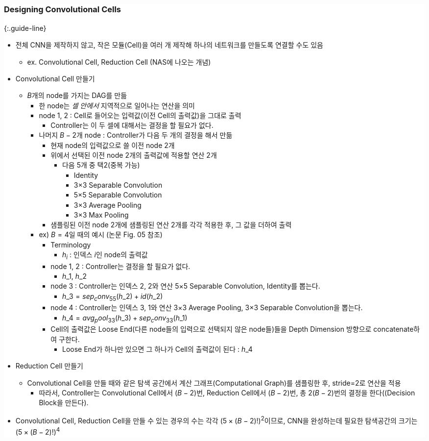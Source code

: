 ### Designing Convolutional Cells

{:.guide-line}
- 전체 CNN을 제작하지 않고, 작은 모듈(Cell)을 여러 개 제작해 하나의 네트워크를 만들도록 연결할 수도 있음
  - ex. Convolutional Cell, Reduction Cell (NAS에 나오는 개념)

- Convolutional Cell 만들기
  - $B$개의 node를 가지는 DAG를 만듦
    - 한 node는 *셀 안에서* 지역적으로 일어나는 연산을 의미
    - node 1, 2 : Cell로 들어오는 입력값(이전 Cell의 출력값)을 그대로 출력
      - Controller는 이 두 셀에 대해서는 결정을 할 필요가 없다.
    - 나머지 $B-2$개 node : Controller가 다음 두 개의 결정을 해서 만듦
      - 현재 node의 입력값으로 쓸 이전 node 2개
      - 위에서 선택된 이전 node 2개의 출력값에 적용할 연산 2개
        - 다음 5개 중 택2(중복 가능)
          - Identity
          - 3×3 Separable Convolution
          - 5×5 Separable Convolution
          - 3×3 Average Pooling
          - 3×3 Max Pooling
      - 샘플링된 이전 node 2개에 샘플링된 연산 2개를 각각 적용한 후, 그 값을 더하여 출력
    - ex) $B=4$일 때의 예시 (논문 Fig. 05 참조)
      - Terminology
        - $h_i$ : 인덱스 $i$인 node의 출력값
      - node 1, 2 : Controller는 결정을 할 필요가 없다.
        - $h\_1$, $h\_2$
      - node 3 : Controller는 인덱스 2, 2와 연산 5×5 Separable Convolution, Identity를 뽑는다.
        - $h\_3 = sep_conv_55(h\_2) + id(h\_2)$
      - node 4 : Controller는 인덱스 3, 1와 연산 3×3 Average Pooling, 3×3 Separable Convolution을 뽑는다.
        - $h\_4 = avg_pool_33(h\_3) + sep_conv_33(h\_1)$
      - Cell의 출력값은 Loose End(다른 node들의 입력으로 선택되지 않은 node들)들을 Depth Dimension 방향으로 concatenate하여 구한다.
        - Loose End가 하나만 있으면 그 하나가 Cell의 출력값이 된다 : $h\_4$
- Reduction Cell 만들기
  - Convolutional Cell을 만들 때와 같은 탐색 공간에서 계산 그래프(Computational Graph)를 샘플링한 후, stride=2로 연산을 적용
    - 따라서, Controller는 Convolutional Cell에서 $(B-2)$번, Reduction Cell에서 $(B-2)$번, 총 $2(B-2)$번의 결정을 한다((Decision Block을 만든다).
- Convolutional Cell, Reduction Cell을 만들 수 있는 경우의 수는 각각 $(5 \times (B-2)!)^2$이므로, CNN을 완성하는데 필요한 탐색공간의 크기는 $(5 \times (B-2)!)^4$

